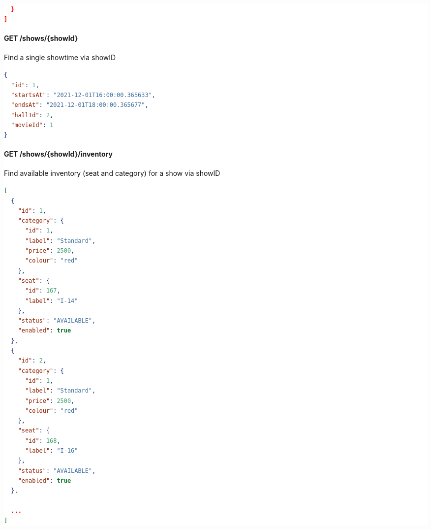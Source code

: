 ```json
  }
]
```

#### GET /shows/{showId}
Find a single showtime via showID
```json
{
  "id": 1,
  "startsAt": "2021-12-01T16:00:00.365633",
  "endsAt": "2021-12-01T18:00:00.365677",
  "hallId": 2,
  "movieId": 1
}
```

#### GET /shows/{showId}/inventory
Find available inventory (seat and category) for a show via showID
```json
[
  {
    "id": 1,
    "category": {
      "id": 1,
      "label": "Standard",
      "price": 2500,
      "colour": "red"
    },
    "seat": {
      "id": 167,
      "label": "I-14"
    },
    "status": "AVAILABLE",
    "enabled": true
  },
  {
    "id": 2,
    "category": {
      "id": 1,
      "label": "Standard",
      "price": 2500,
      "colour": "red"
    },
    "seat": {
      "id": 168,
      "label": "I-16"
    },
    "status": "AVAILABLE",
    "enabled": true
  },
  
  ...
]
```
